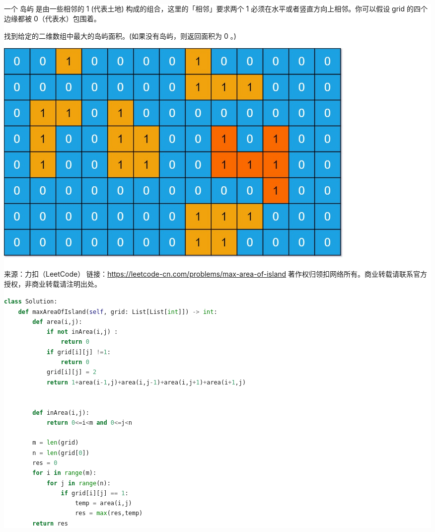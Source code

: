 一个 岛屿 是由一些相邻的 1 (代表土地) 构成的组合，这里的「相邻」要求两个 1 必须在水平或者竖直方向上相邻。你可以假设 grid 的四个边缘都被 0（代表水）包围着。

找到给定的二维数组中最大的岛屿面积。(如果没有岛屿，则返回面积为 0 。)

 <img src="note.assets/1626667010-nSGPXz-image.png" alt="img" style="zoom: 67%;" />



来源：力扣（LeetCode）
链接：https://leetcode-cn.com/problems/max-area-of-island
著作权归领扣网络所有。商业转载请联系官方授权，非商业转载请注明出处。





```python
class Solution:
    def maxAreaOfIsland(self, grid: List[List[int]]) -> int:
        def area(i,j):
            if not inArea(i,j) :
                return 0
            if grid[i][j] !=1:
                return 0
            grid[i][j] = 2
            return 1+area(i-1,j)+area(i,j-1)+area(i,j+1)+area(i+1,j)

            
        def inArea(i,j):
            return 0<=i<m and 0<=j<n 
            
        m = len(grid)
        n = len(grid[0])
        res = 0
        for i in range(m):
            for j in range(n):
                if grid[i][j] == 1:
                    temp = area(i,j)
                    res = max(res,temp)
        return res
```
